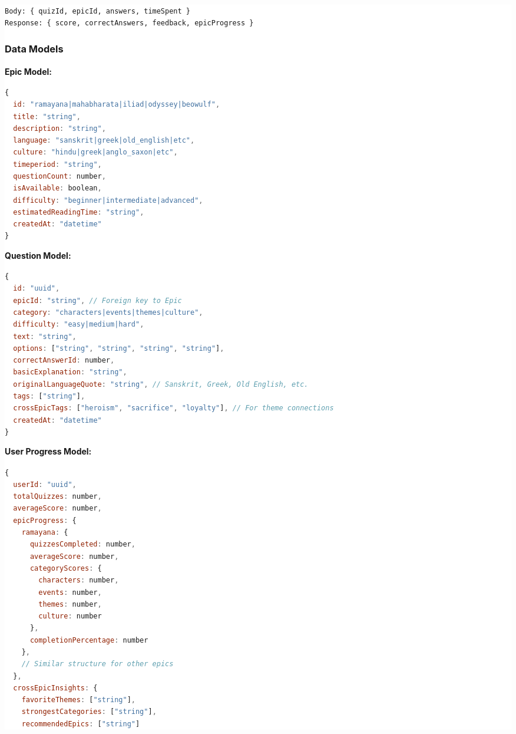 ```
Body: { quizId, epicId, answers, timeSpent }
Response: { score, correctAnswers, feedback, epicProgress }
```

### Data Models

**Epic Model:**
```javascript
{
  id: "ramayana|mahabharata|iliad|odyssey|beowulf",
  title: "string",
  description: "string",
  language: "sanskrit|greek|old_english|etc",
  culture: "hindu|greek|anglo_saxon|etc",
  timeperiod: "string",
  questionCount: number,
  isAvailable: boolean,
  difficulty: "beginner|intermediate|advanced",
  estimatedReadingTime: "string",
  createdAt: "datetime"
}
```

**Question Model:**
```javascript
{
  id: "uuid",
  epicId: "string", // Foreign key to Epic
  category: "characters|events|themes|culture",
  difficulty: "easy|medium|hard",
  text: "string",
  options: ["string", "string", "string", "string"],
  correctAnswerId: number,
  basicExplanation: "string",
  originalLanguageQuote: "string", // Sanskrit, Greek, Old English, etc.
  tags: ["string"],
  crossEpicTags: ["heroism", "sacrifice", "loyalty"], // For theme connections
  createdAt: "datetime"
}
```

**User Progress Model:**
```javascript
{
  userId: "uuid",
  totalQuizzes: number,
  averageScore: number,
  epicProgress: {
    ramayana: {
      quizzesCompleted: number,
      averageScore: number,
      categoryScores: {
        characters: number,
        events: number,
        themes: number,
        culture: number
      },
      completionPercentage: number
    },
    // Similar structure for other epics
  },
  crossEpicInsights: {
    favoriteThemes: ["string"],
    strongestCategories: ["string"],
    recommendedEpics: ["string"]
```